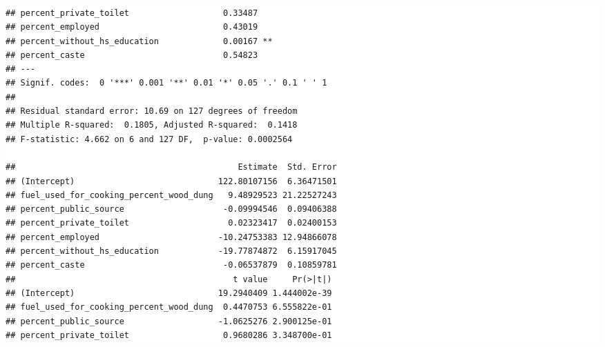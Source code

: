     ## percent_private_toilet                   0.33487    
    ## percent_employed                         0.43019    
    ## percent_without_hs_education             0.00167 ** 
    ## percent_caste                            0.54823    
    ## ---
    ## Signif. codes:  0 '***' 0.001 '**' 0.01 '*' 0.05 '.' 0.1 ' ' 1
    ## 
    ## Residual standard error: 10.69 on 127 degrees of freedom
    ## Multiple R-squared:  0.1805, Adjusted R-squared:  0.1418 
    ## F-statistic: 4.662 on 6 and 127 DF,  p-value: 0.0002564

    ##                                             Estimate  Std. Error
    ## (Intercept)                             122.80107156  6.36471501
    ## fuel_used_for_cooking_percent_wood_dung   9.48929523 21.22527243
    ## percent_public_source                    -0.09994546  0.09406388
    ## percent_private_toilet                    0.02323417  0.02400153
    ## percent_employed                        -10.24753383 12.94866078
    ## percent_without_hs_education            -19.77874872  6.15917045
    ## percent_caste                            -0.06537879  0.10859781
    ##                                            t value     Pr(>|t|)
    ## (Intercept)                             19.2940409 1.444002e-39
    ## fuel_used_for_cooking_percent_wood_dung  0.4470753 6.555822e-01
    ## percent_public_source                   -1.0625276 2.900125e-01
    ## percent_private_toilet                   0.9680286 3.348700e-01